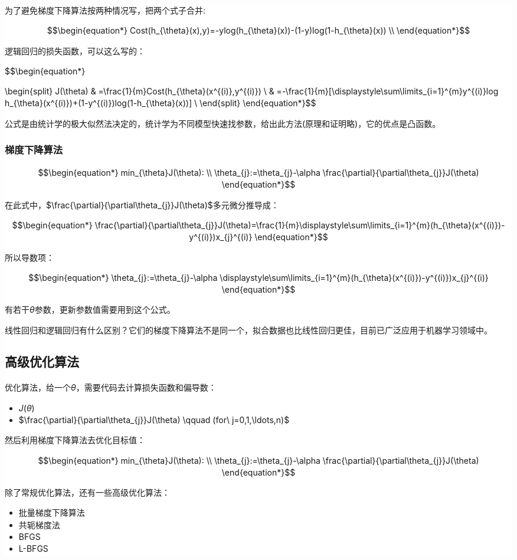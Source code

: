 为了避免梯度下降算法按两种情况写，把两个式子合并:

$$\begin{equation*}
  Cost(h_{\theta}(x),y)=-ylog(h_{\theta}(x))-(1-y)log(1-h_{\theta}(x))  \\
\end{equation*}$$

逻辑回归的损失函数，可以这么写的：

$$\begin{equation*}
  
  \begin{split}
  J(\theta)
  & =\frac{1}{m}Cost(h_{\theta}(x^{(i)},y^{(i)})  \\
  & =-\frac{1}{m}[\displaystyle\sum\limits_{i=1}^{m}y^{(i)}log h_{\theta}(x^{(i)})+(1-y^{(i)})log(1-h_{\theta}(x))]  \\
  \end{split}
\end{equation*}$$

公式是由统计学的极大似然法决定的，统计学为不同模型快速找参数，给出此方法(原理和证明略)，它的优点是凸函数。

### 梯度下降算法

$$\begin{equation*} min_{\theta}J(\theta):  \\
\theta_{j}:=\theta_{j}-\alpha \frac{\partial}{\partial\theta_{j}}J(\theta)
\end{equation*}$$

在此式中，$\frac{\partial}{\partial\theta_{j}}J(\theta)$多元微分推导成：

$$\begin{equation*} \frac{\partial}{\partial\theta_{j}}J(\theta)=\frac{1}{m}\displaystyle\sum\limits_{i=1}^{m}(h_{\theta}(x^{(i)})-y^{(i)})x_{j}^{(i)}
\end{equation*}$$

所以导数项：

$$\begin{equation*} \theta_{j}:=\theta_{j}-\alpha \displaystyle\sum\limits_{i=1}^{m}(h_{\theta}(x^{(i)})-y^{(i)})x_{j}^{(i)}
\end{equation*}$$

有若干$\theta$参数，更新参数值需要用到这个公式。

线性回归和逻辑回归有什么区别？它们的梯度下降算法不是同一个，拟合数据也比线性回归更佳，目前已广泛应用于机器学习领域中。

## 高级优化算法

优化算法，给一个$\theta$，需要代码去计算损失函数和偏导数：

- $J(\theta)$
- $\frac{\partial}{\partial\theta_{j}}J(\theta) \qquad (for\ j=0,1,\ldots,n)$

然后利用梯度下降算法去优化目标值：

$$\begin{equation*} min_{\theta}J(\theta):  \\
\theta_{j}:=\theta_{j}-\alpha \frac{\partial}{\partial\theta_{j}}J(\theta)
\end{equation*}$$

除了常规优化算法，还有一些高级优化算法：

- 批量梯度下降算法
- 共轭梯度法
- BFGS
- L-BFGS
